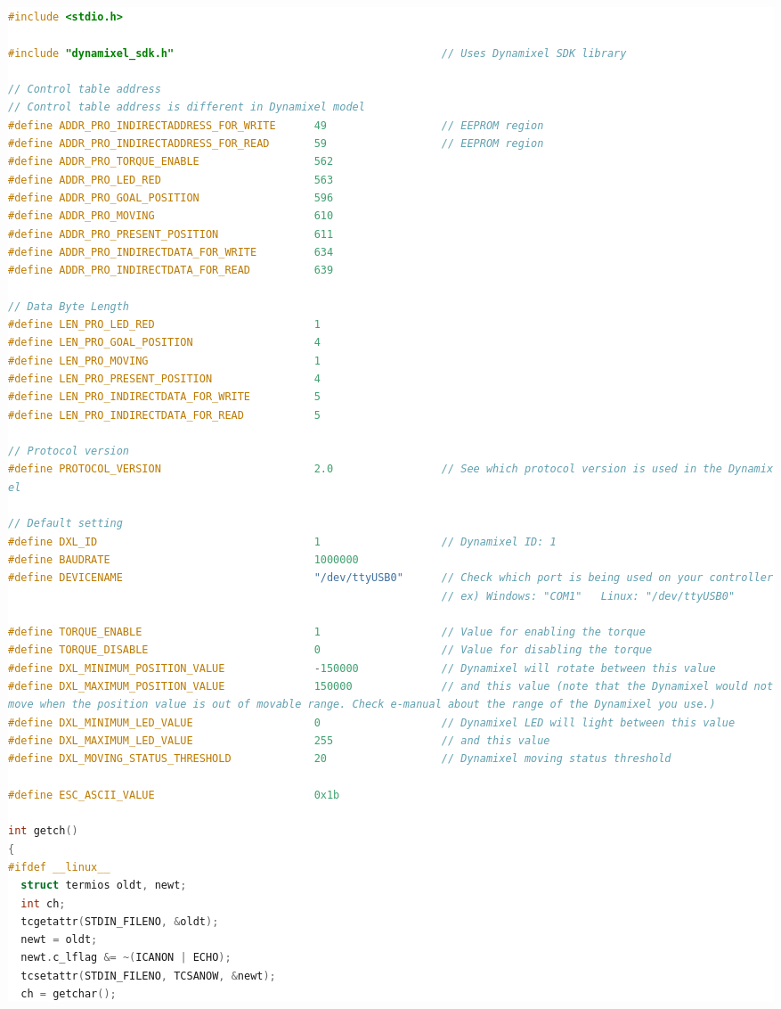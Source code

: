 ``` cpp
#include <stdio.h>

#include "dynamixel_sdk.h"                                          // Uses Dynamixel SDK library

// Control table address
// Control table address is different in Dynamixel model
#define ADDR_PRO_INDIRECTADDRESS_FOR_WRITE      49                  // EEPROM region
#define ADDR_PRO_INDIRECTADDRESS_FOR_READ       59                  // EEPROM region
#define ADDR_PRO_TORQUE_ENABLE                  562
#define ADDR_PRO_LED_RED                        563
#define ADDR_PRO_GOAL_POSITION                  596
#define ADDR_PRO_MOVING                         610
#define ADDR_PRO_PRESENT_POSITION               611
#define ADDR_PRO_INDIRECTDATA_FOR_WRITE         634
#define ADDR_PRO_INDIRECTDATA_FOR_READ          639

// Data Byte Length
#define LEN_PRO_LED_RED                         1
#define LEN_PRO_GOAL_POSITION                   4
#define LEN_PRO_MOVING                          1
#define LEN_PRO_PRESENT_POSITION                4
#define LEN_PRO_INDIRECTDATA_FOR_WRITE          5
#define LEN_PRO_INDIRECTDATA_FOR_READ           5

// Protocol version
#define PROTOCOL_VERSION                        2.0                 // See which protocol version is used in the Dynamixel

// Default setting
#define DXL_ID                                  1                   // Dynamixel ID: 1
#define BAUDRATE                                1000000
#define DEVICENAME                              "/dev/ttyUSB0"      // Check which port is being used on your controller
                                                                    // ex) Windows: "COM1"   Linux: "/dev/ttyUSB0"

#define TORQUE_ENABLE                           1                   // Value for enabling the torque
#define TORQUE_DISABLE                          0                   // Value for disabling the torque
#define DXL_MINIMUM_POSITION_VALUE              -150000             // Dynamixel will rotate between this value
#define DXL_MAXIMUM_POSITION_VALUE              150000              // and this value (note that the Dynamixel would not move when the position value is out of movable range. Check e-manual about the range of the Dynamixel you use.)
#define DXL_MINIMUM_LED_VALUE                   0                   // Dynamixel LED will light between this value
#define DXL_MAXIMUM_LED_VALUE                   255                 // and this value
#define DXL_MOVING_STATUS_THRESHOLD             20                  // Dynamixel moving status threshold

#define ESC_ASCII_VALUE                         0x1b

int getch()
{
#ifdef __linux__
  struct termios oldt, newt;
  int ch;
  tcgetattr(STDIN_FILENO, &oldt);
  newt = oldt;
  newt.c_lflag &= ~(ICANON | ECHO);
  tcsetattr(STDIN_FILENO, TCSANOW, &newt);
  ch = getchar();
```
